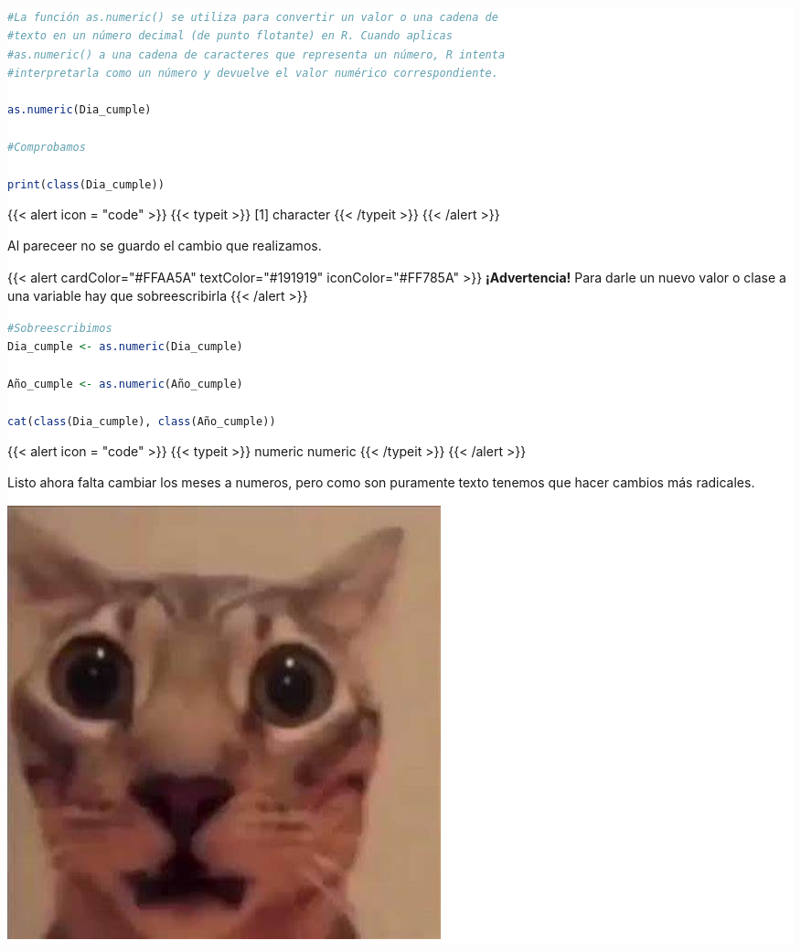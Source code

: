 ```R
#La función as.numeric() se utiliza para convertir un valor o una cadena de
#texto en un número decimal (de punto flotante) en R. Cuando aplicas
#as.numeric() a una cadena de caracteres que representa un número, R intenta
#interpretarla como un número y devuelve el valor numérico correspondiente.

as.numeric(Dia_cumple)

#Comprobamos

print(class(Dia_cumple))
```

{{< alert icon = "code" >}}
{{< typeit >}}
[1] character
{{< /typeit >}}
{{< /alert >}}

Al pareceer no se guardo el cambio que realizamos.

{{< alert cardColor="#FFAA5A" textColor="#191919" iconColor="#FF785A" >}}
**¡Advertencia!** Para darle un nuevo valor o clase a una variable hay que sobreescribirla 
{{< /alert >}}

```R
#Sobreescribimos
Dia_cumple <- as.numeric(Dia_cumple)

Año_cumple <- as.numeric(Año_cumple)

cat(class(Dia_cumple), class(Año_cumple))
```
{{< alert icon = "code" >}}
{{< typeit >}}
numeric numeric
{{< /typeit >}}
{{< /alert >}}

Listo ahora falta cambiar los meses a numeros, pero como son puramente texto tenemos que hacer cambios más radicales.

![Chascarrillo_digital](img/Chascarrillo_digital.jpeg)